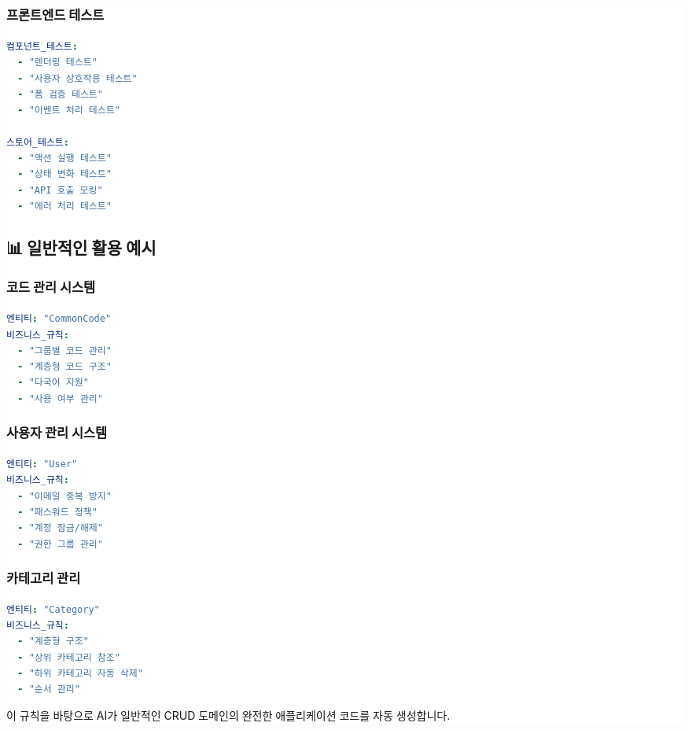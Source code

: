 ### **프론트엔드 테스트**
```yaml
컴포넌트_테스트:
  - "렌더링 테스트"
  - "사용자 상호작용 테스트"
  - "폼 검증 테스트"
  - "이벤트 처리 테스트"

스토어_테스트:
  - "액션 실행 테스트"
  - "상태 변화 테스트"
  - "API 호출 모킹"
  - "에러 처리 테스트"
```

## 📊 일반적인 활용 예시

### **코드 관리 시스템**
```yaml
엔티티: "CommonCode"
비즈니스_규칙:
  - "그룹별 코드 관리"
  - "계층형 코드 구조"
  - "다국어 지원"
  - "사용 여부 관리"
```

### **사용자 관리 시스템**
```yaml
엔티티: "User"
비즈니스_규칙:
  - "이메일 중복 방지"
  - "패스워드 정책"
  - "계정 잠금/해제"
  - "권한 그룹 관리"
```

### **카테고리 관리**
```yaml
엔티티: "Category"
비즈니스_규칙:
  - "계층형 구조"
  - "상위 카테고리 참조"
  - "하위 카테고리 자동 삭제"
  - "순서 관리"
```

이 규칙을 바탕으로 AI가 일반적인 CRUD 도메인의 완전한 애플리케이션 코드를 자동 생성합니다.